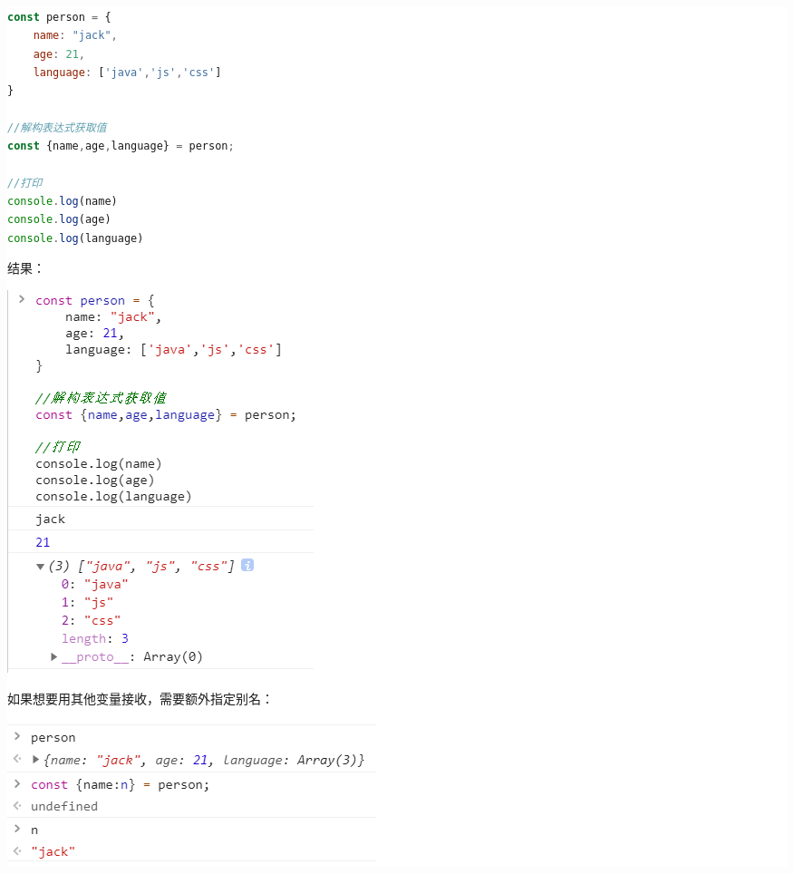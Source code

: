 ```js
const person = {
    name: "jack",
    age: 21,
    language: ['java','js','css']
}

//解构表达式获取值
const {name,age,language} = person;

//打印
console.log(name)
console.log(age)
console.log(language)
```

结果：

![image-20210530155838992](1-JavaScript/image-20210530155838992.png)

如果想要用其他变量接收，需要额外指定别名：

![image-20210530155931929](1-JavaScript/image-20210530155931929.png)
